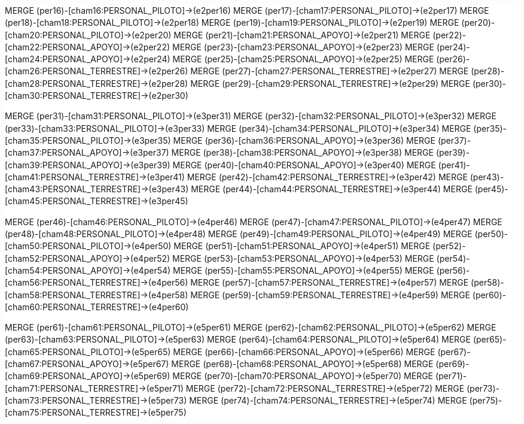 MERGE (per16)-[cham16:PERSONAL_PILOTO]->(e2per16)
MERGE (per17)-[cham17:PERSONAL_PILOTO]->(e2per17)
MERGE (per18)-[cham18:PERSONAL_PILOTO]->(e2per18)
MERGE (per19)-[cham19:PERSONAL_PILOTO]->(e2per19)
MERGE (per20)-[cham20:PERSONAL_PILOTO]->(e2per20)
MERGE (per21)-[cham21:PERSONAL_APOYO]->(e2per21)
MERGE (per22)-[cham22:PERSONAL_APOYO]->(e2per22)
MERGE (per23)-[cham23:PERSONAL_APOYO]->(e2per23)
MERGE (per24)-[cham24:PERSONAL_APOYO]->(e2per24)
MERGE (per25)-[cham25:PERSONAL_APOYO]->(e2per25)
MERGE (per26)-[cham26:PERSONAL_TERRESTRE]->(e2per26)
MERGE (per27)-[cham27:PERSONAL_TERRESTRE]->(e2per27)
MERGE (per28)-[cham28:PERSONAL_TERRESTRE]->(e2per28)
MERGE (per29)-[cham29:PERSONAL_TERRESTRE]->(e2per29)
MERGE (per30)-[cham30:PERSONAL_TERRESTRE]->(e2per30)

MERGE (per31)-[cham31:PERSONAL_PILOTO]->(e3per31)
MERGE (per32)-[cham32:PERSONAL_PILOTO]->(e3per32)
MERGE (per33)-[cham33:PERSONAL_PILOTO]->(e3per33)
MERGE (per34)-[cham34:PERSONAL_PILOTO]->(e3per34)
MERGE (per35)-[cham35:PERSONAL_PILOTO]->(e3per35)
MERGE (per36)-[cham36:PERSONAL_APOYO]->(e3per36)
MERGE (per37)-[cham37:PERSONAL_APOYO]->(e3per37)
MERGE (per38)-[cham38:PERSONAL_APOYO]->(e3per38)
MERGE (per39)-[cham39:PERSONAL_APOYO]->(e3per39)
MERGE (per40)-[cham40:PERSONAL_APOYO]->(e3per40)
MERGE (per41)-[cham41:PERSONAL_TERRESTRE]->(e3per41)
MERGE (per42)-[cham42:PERSONAL_TERRESTRE]->(e3per42)
MERGE (per43)-[cham43:PERSONAL_TERRESTRE]->(e3per43)
MERGE (per44)-[cham44:PERSONAL_TERRESTRE]->(e3per44)
MERGE (per45)-[cham45:PERSONAL_TERRESTRE]->(e3per45)

MERGE (per46)-[cham46:PERSONAL_PILOTO]->(e4per46)
MERGE (per47)-[cham47:PERSONAL_PILOTO]->(e4per47)
MERGE (per48)-[cham48:PERSONAL_PILOTO]->(e4per48)
MERGE (per49)-[cham49:PERSONAL_PILOTO]->(e4per49)
MERGE (per50)-[cham50:PERSONAL_PILOTO]->(e4per50)
MERGE (per51)-[cham51:PERSONAL_APOYO]->(e4per51)
MERGE (per52)-[cham52:PERSONAL_APOYO]->(e4per52)
MERGE (per53)-[cham53:PERSONAL_APOYO]->(e4per53)
MERGE (per54)-[cham54:PERSONAL_APOYO]->(e4per54)
MERGE (per55)-[cham55:PERSONAL_APOYO]->(e4per55)
MERGE (per56)-[cham56:PERSONAL_TERRESTRE]->(e4per56)
MERGE (per57)-[cham57:PERSONAL_TERRESTRE]->(e4per57)
MERGE (per58)-[cham58:PERSONAL_TERRESTRE]->(e4per58)
MERGE (per59)-[cham59:PERSONAL_TERRESTRE]->(e4per59)
MERGE (per60)-[cham60:PERSONAL_TERRESTRE]->(e4per60)

MERGE (per61)-[cham61:PERSONAL_PILOTO]->(e5per61)
MERGE (per62)-[cham62:PERSONAL_PILOTO]->(e5per62)
MERGE (per63)-[cham63:PERSONAL_PILOTO]->(e5per63)
MERGE (per64)-[cham64:PERSONAL_PILOTO]->(e5per64)
MERGE (per65)-[cham65:PERSONAL_PILOTO]->(e5per65)
MERGE (per66)-[cham66:PERSONAL_APOYO]->(e5per66)
MERGE (per67)-[cham67:PERSONAL_APOYO]->(e5per67)
MERGE (per68)-[cham68:PERSONAL_APOYO]->(e5per68)
MERGE (per69)-[cham69:PERSONAL_APOYO]->(e5per69)
MERGE (per70)-[cham70:PERSONAL_APOYO]->(e5per70)
MERGE (per71)-[cham71:PERSONAL_TERRESTRE]->(e5per71)
MERGE (per72)-[cham72:PERSONAL_TERRESTRE]->(e5per72)
MERGE (per73)-[cham73:PERSONAL_TERRESTRE]->(e5per73)
MERGE (per74)-[cham74:PERSONAL_TERRESTRE]->(e5per74)
MERGE (per75)-[cham75:PERSONAL_TERRESTRE]->(e5per75)
